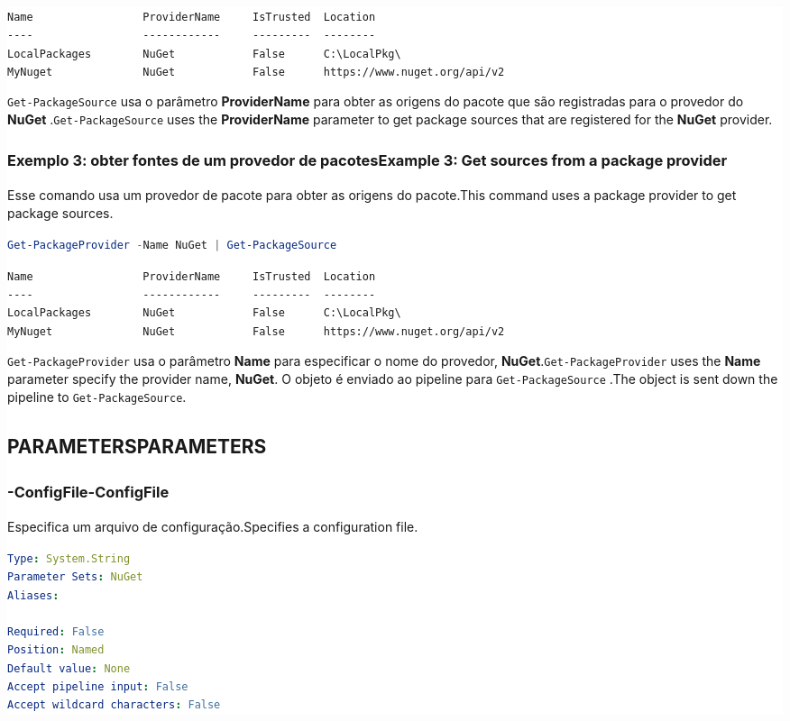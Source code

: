 ```Output
Name                 ProviderName     IsTrusted  Location
----                 ------------     ---------  --------
LocalPackages        NuGet            False      C:\LocalPkg\
MyNuget              NuGet            False      https://www.nuget.org/api/v2
```

<span data-ttu-id="6bd8b-118">`Get-PackageSource` usa o parâmetro **ProviderName** para obter as origens do pacote que são registradas para o provedor do **NuGet** .</span><span class="sxs-lookup"><span data-stu-id="6bd8b-118">`Get-PackageSource` uses the **ProviderName** parameter to get package sources that are registered for the **NuGet** provider.</span></span>

### <span data-ttu-id="6bd8b-119">Exemplo 3: obter fontes de um provedor de pacotes</span><span class="sxs-lookup"><span data-stu-id="6bd8b-119">Example 3: Get sources from a package provider</span></span>

<span data-ttu-id="6bd8b-120">Esse comando usa um provedor de pacote para obter as origens do pacote.</span><span class="sxs-lookup"><span data-stu-id="6bd8b-120">This command uses a package provider to get package sources.</span></span>

```powershell
Get-PackageProvider -Name NuGet | Get-PackageSource
```

```Output
Name                 ProviderName     IsTrusted  Location
----                 ------------     ---------  --------
LocalPackages        NuGet            False      C:\LocalPkg\
MyNuget              NuGet            False      https://www.nuget.org/api/v2
```

<span data-ttu-id="6bd8b-121">`Get-PackageProvider` usa o parâmetro **Name** para especificar o nome do provedor, **NuGet**.</span><span class="sxs-lookup"><span data-stu-id="6bd8b-121">`Get-PackageProvider` uses the **Name** parameter specify the provider name, **NuGet**.</span></span> <span data-ttu-id="6bd8b-122">O objeto é enviado ao pipeline para `Get-PackageSource` .</span><span class="sxs-lookup"><span data-stu-id="6bd8b-122">The object is sent down the pipeline to `Get-PackageSource`.</span></span>

## <span data-ttu-id="6bd8b-123">PARAMETERS</span><span class="sxs-lookup"><span data-stu-id="6bd8b-123">PARAMETERS</span></span>

### <span data-ttu-id="6bd8b-124">-ConfigFile</span><span class="sxs-lookup"><span data-stu-id="6bd8b-124">-ConfigFile</span></span>

<span data-ttu-id="6bd8b-125">Especifica um arquivo de configuração.</span><span class="sxs-lookup"><span data-stu-id="6bd8b-125">Specifies a configuration file.</span></span>

```yaml
Type: System.String
Parameter Sets: NuGet
Aliases:

Required: False
Position: Named
Default value: None
Accept pipeline input: False
Accept wildcard characters: False
```
